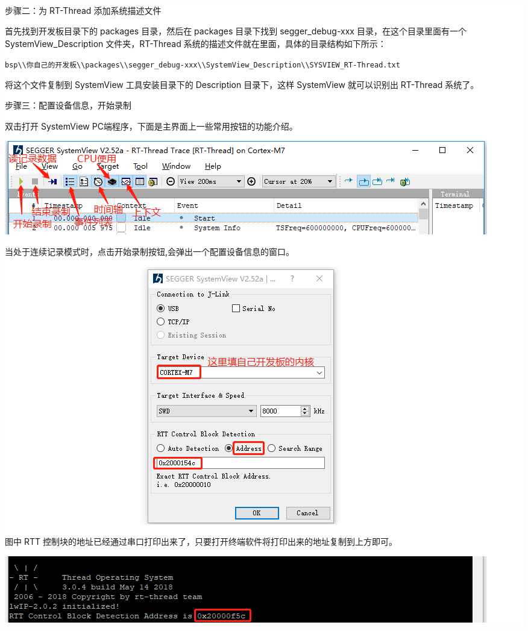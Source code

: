 步骤二：为 RT-Thread 添加系统描述文件

首先找到开发板目录下的 packages 目录，然后在 packages 目录下找到 segger_debug-xxx 目录，在这个目录里面有一个 SystemView_Description 文件夹，RT-Thread 系统的描述文件就在里面，具体的目录结构如下所示：

`bsp\\你自己的开发板\\packages\\segger_debug-xxx\\SystemView_Description\\SYSVIEW_RT-Thread.txt`

将这个文件复制到 SystemView 工具安装目录下的 Description 目录下，这样 SystemView 就可以识别出 RT-Thread 系统了。

步骤三：配置设备信息，开始录制

双击打开 SystemView PC端程序，下面是主界面上一些常用按钮的功能介绍。

![PC 端程序按钮介绍](figures/PC1.png)

当处于连续记录模式时，点击开始录制按钮,会弹出一个配置设备信息的窗口。

![配置设备信息的窗口](figures/PC2.png)

图中 RTT 控制块的地址已经通过串口打印出来了，只要打开终端软件将打印出来的地址复制到上方即可。

![从终端中获取RTT控制块的地址](figures/RTT.png)
